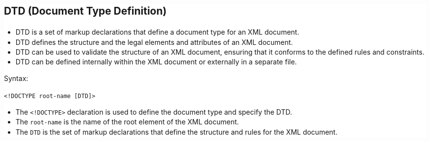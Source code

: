 
## DTD (Document Type Definition)
- DTD is a set of markup declarations that define a document type for an XML document.
- DTD defines the structure and the legal elements and attributes of an XML document.
- DTD can be used to validate the structure of an XML document, ensuring that it conforms to the defined rules and constraints.
- DTD can be defined internally within the XML document or externally in a separate file.

Syntax:
```dtd
<!DOCTYPE root-name [DTD]>
```
- The `<!DOCTYPE>` declaration is used to define the document type and specify the DTD.
- The `root-name` is the name of the root element of the XML document.
- The `DTD` is the set of markup declarations that define the structure and rules for the XML document.
```
